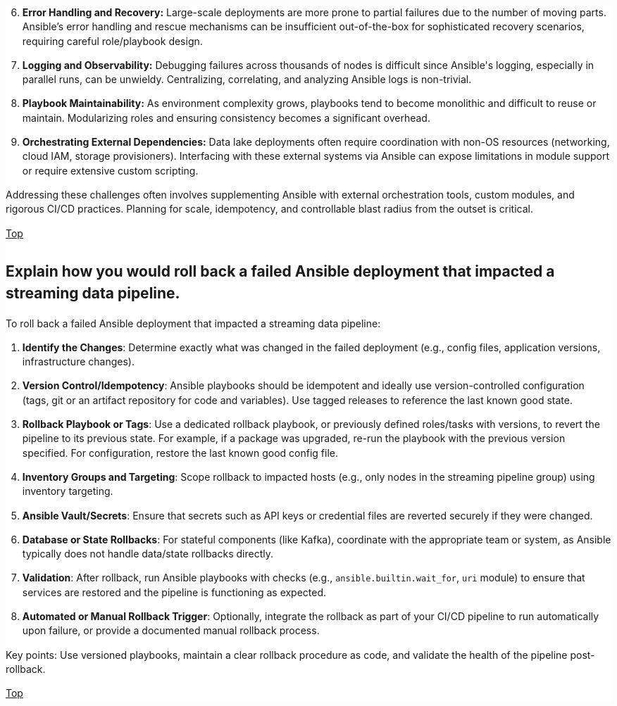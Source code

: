 6. **Error Handling and Recovery:** Large-scale deployments are more prone to partial failures due to the number of moving parts. Ansible’s error handling and rescue mechanisms can be insufficient out-of-the-box for sophisticated recovery scenarios, requiring careful role/playbook design.

7. **Logging and Observability:** Debugging failures across thousands of nodes is difficult since Ansible's logging, especially in parallel runs, can be unwieldy. Centralizing, correlating, and analyzing Ansible logs is non-trivial.

8. **Playbook Maintainability:** As environment complexity grows, playbooks tend to become monolithic and difficult to reuse or maintain. Modularizing roles and ensuring consistency becomes a significant overhead.

9. **Orchestrating External Dependencies:** Data lake deployments often require coordination with non-OS resources (networking, cloud IAM, storage provisioners). Interfacing with these external systems via Ansible can expose limitations in module support or require extensive custom scripting.

Addressing these challenges often involves supplementing Ansible with external orchestration tools, custom modules, and rigorous CI/CD practices. Planning for scale, idempotency, and controllable blast radius from the outset is critical.

[Top](#top)

## Explain how you would roll back a failed Ansible deployment that impacted a streaming data pipeline.
To roll back a failed Ansible deployment that impacted a streaming data pipeline:

1. **Identify the Changes**: Determine exactly what was changed in the failed deployment (e.g., config files, application versions, infrastructure changes).

2. **Version Control/Idempotency**: Ansible playbooks should be idempotent and ideally use version-controlled configuration (tags, git or an artifact repository for code and variables). Use tagged releases to reference the last known good state.

3. **Rollback Playbook or Tags**: Use a dedicated rollback playbook, or previously defined roles/tasks with versions, to revert the pipeline to its previous state. For example, if a package was upgraded, re-run the playbook with the previous version specified. For configuration, restore the last known good config file.

4. **Inventory Groups and Targeting**: Scope rollback to impacted hosts (e.g., only nodes in the streaming pipeline group) using inventory targeting.

5. **Ansible Vault/Secrets**: Ensure that secrets such as API keys or credential files are reverted securely if they were changed.

6. **Database or State Rollbacks**: For stateful components (like Kafka), coordinate with the appropriate team or system, as Ansible typically does not handle data/state rollbacks directly.

7. **Validation**: After rollback, run Ansible playbooks with checks (e.g., `ansible.builtin.wait_for`, `uri` module) to ensure that services are restored and the pipeline is functioning as expected.

8. **Automated or Manual Rollback Trigger**: Optionally, integrate the rollback as part of your CI/CD pipeline to run automatically upon failure, or provide a documented manual rollback process.

Key points: Use versioned playbooks, maintain a clear rollback procedure as code, and validate the health of the pipeline post-rollback.

[Top](#top)
